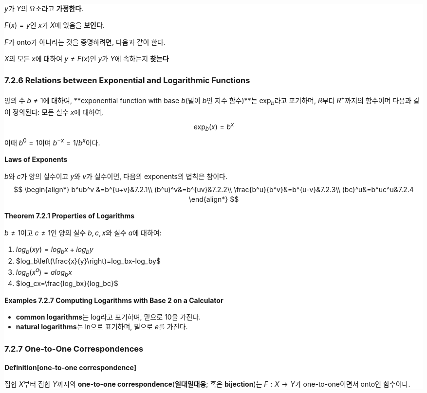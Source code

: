 $y$가 $Y$의 요소라고 **가정한다**.

$F(x)=y$인 $x$가 $X$에 있음을 **보인다**.

$F$가 onto가 아니라는 것을 증명하려면, 다음과 같이 한다.

$X$의 모든 $x$에 대하여 $y\neq F(x)$인 $y$가 $Y$에 속하는지 **찾는다**



### 7.2.6 Relations between Exponential and Logarithmic Functions

양의 수 $b\ne1$에 대하여, **exponential function with base $b$(밑이 $b$인 지수 함수)**는 $\mathrm{exp}_b$라고 표기하며, $R$부터 $R^+$까지의 함수이며 다음과 같이 정의된다: 모든 실수 $x$에 대하여,
$$
\mathrm{exp}_b(x)=b^x
$$
이때 $b^0=1$이며 $b^{-x}=1/b^x$이다.



**Laws of Exponents**

$b$와 $c$가 양의 실수이고 $y$와 $v$가 실수이면, 다음의 exponents의 법칙은 참이다.
$$
\begin{align*}
b^ub^v &=b^{u+v}&7.2.1\\
(b^u)^v&=b^{uv}&7.2.2\\
\frac{b^u}{b^v}&=b^{u-v}&7.2.3\\
(bc)^u&=b^uc^u&7.2.4
\end{align*}
$$


**Theorem 7.2.1 Properties of Logarithms**

$b\ne1$이고 $c\ne1$인 양의 실수 $b,c,x$와 실수 $a$에 대하여:

1. $log_b(xy)=log_bx+log_by$
2. $log_b\left(\frac{x}{y}\right)=log_bx-log_by$
3. $log_b(x^a)=alog_bx$
4. $log_cx=\frac{log_bx}{log_bc}$



**Examples 7.2.7 Computing Logarithms with Base 2 on a Calculator**

- **common logarithms**는 log라고 표기하며, 밑으로 10을 가진다.
- **natural logarithms**는 ln으로 표기하며, 밑으로 $e$를 가진다.



### 7.2.7 One-to-One Correspondences

**Definition[one-to-one correspondence]**

집합 $X$부터 집합 $Y$까지의 **one-to-one correspondence**(**일대일대응**; 혹은 **bijection**)는 $F:X\rightarrow Y$가 one-to-one이면서 onto인 함수이다.

